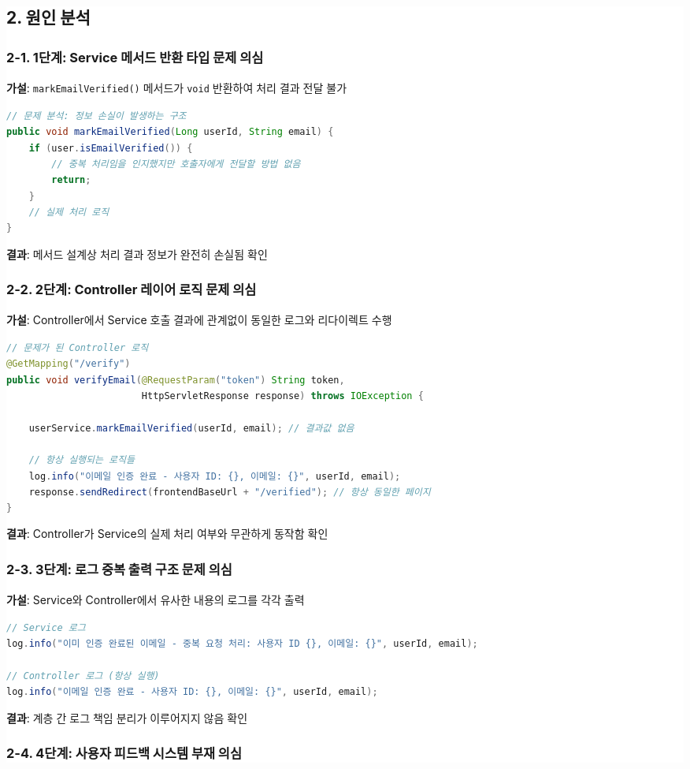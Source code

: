 
## 2. 원인 분석

### 2-1. 1단계: Service 메서드 반환 타입 문제 의심

**가설**: `markEmailVerified()` 메서드가 `void` 반환하여 처리 결과 전달 불가

```java
// 문제 분석: 정보 손실이 발생하는 구조
public void markEmailVerified(Long userId, String email) {
    if (user.isEmailVerified()) {
        // 중복 처리임을 인지했지만 호출자에게 전달할 방법 없음
        return;
    }
    // 실제 처리 로직
}
```

**결과**: 메서드 설계상 처리 결과 정보가 완전히 손실됨 확인

### 2-2. 2단계: Controller 레이어 로직 문제 의심

**가설**: Controller에서 Service 호출 결과에 관계없이 동일한 로그와 리다이렉트 수행

```java
// 문제가 된 Controller 로직
@GetMapping("/verify")
public void verifyEmail(@RequestParam("token") String token,
                        HttpServletResponse response) throws IOException {
    
    userService.markEmailVerified(userId, email); // 결과값 없음
    
    // 항상 실행되는 로직들
    log.info("이메일 인증 완료 - 사용자 ID: {}, 이메일: {}", userId, email);
    response.sendRedirect(frontendBaseUrl + "/verified"); // 항상 동일한 페이지
}
```

**결과**: Controller가 Service의 실제 처리 여부와 무관하게 동작함 확인

### 2-3. 3단계: 로그 중복 출력 구조 문제 의심

**가설**: Service와 Controller에서 유사한 내용의 로그를 각각 출력

```java
// Service 로그
log.info("이미 인증 완료된 이메일 - 중복 요청 처리: 사용자 ID {}, 이메일: {}", userId, email);

// Controller 로그 (항상 실행)
log.info("이메일 인증 완료 - 사용자 ID: {}, 이메일: {}", userId, email);
```

**결과**: 계층 간 로그 책임 분리가 이루어지지 않음 확인

### 2-4. 4단계: 사용자 피드백 시스템 부재 의심
